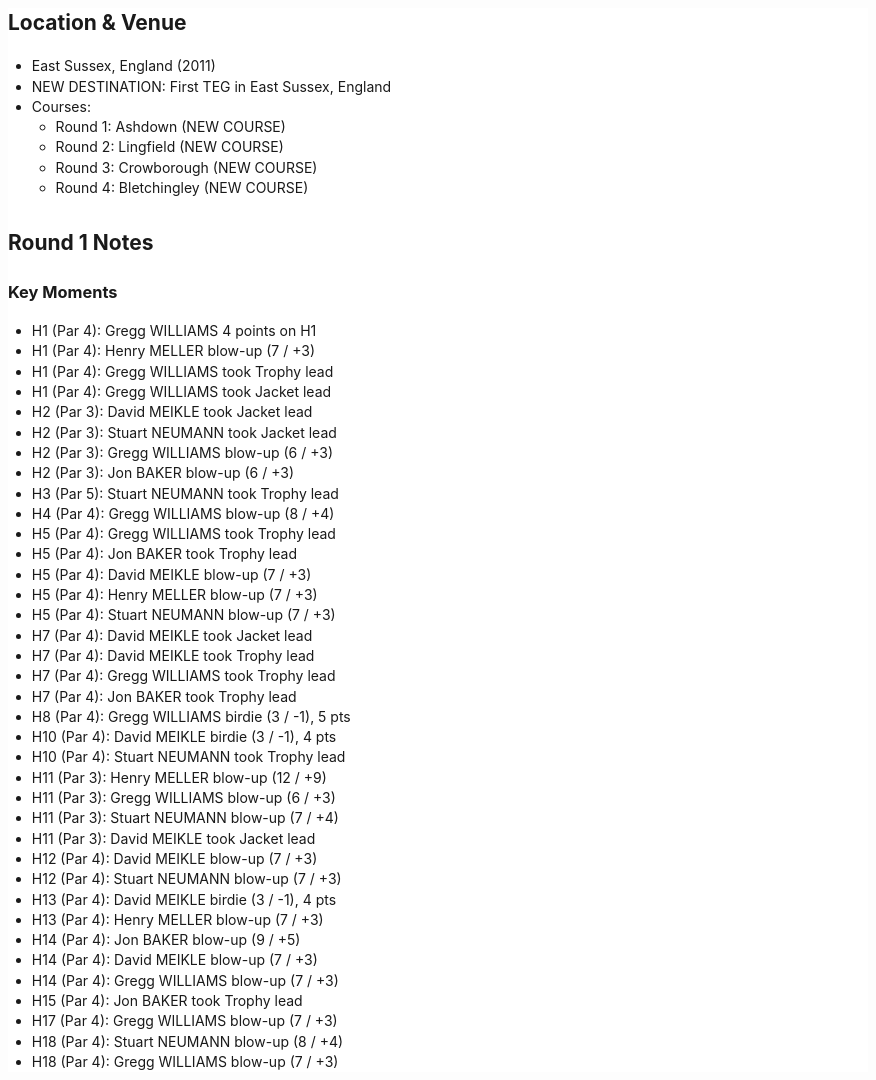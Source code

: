 ## Location & Venue
- East Sussex, England (2011)
- NEW DESTINATION: First TEG in East Sussex, England
- Courses:
  - Round 1: Ashdown (NEW COURSE)
  - Round 2: Lingfield (NEW COURSE)
  - Round 3: Crowborough (NEW COURSE)
  - Round 4: Bletchingley (NEW COURSE)

## Round 1 Notes

### Key Moments
- H1 (Par 4): Gregg WILLIAMS 4 points on H1
- H1 (Par 4): Henry MELLER blow-up (7 / +3)
- H1 (Par 4): Gregg WILLIAMS took Trophy lead
- H1 (Par 4): Gregg WILLIAMS took Jacket lead
- H2 (Par 3): David MEIKLE took Jacket lead
- H2 (Par 3): Stuart NEUMANN took Jacket lead
- H2 (Par 3): Gregg WILLIAMS blow-up (6 / +3)
- H2 (Par 3): Jon BAKER blow-up (6 / +3)
- H3 (Par 5): Stuart NEUMANN took Trophy lead
- H4 (Par 4): Gregg WILLIAMS blow-up (8 / +4)
- H5 (Par 4): Gregg WILLIAMS took Trophy lead
- H5 (Par 4): Jon BAKER took Trophy lead
- H5 (Par 4): David MEIKLE blow-up (7 / +3)
- H5 (Par 4): Henry MELLER blow-up (7 / +3)
- H5 (Par 4): Stuart NEUMANN blow-up (7 / +3)
- H7 (Par 4): David MEIKLE took Jacket lead
- H7 (Par 4): David MEIKLE took Trophy lead
- H7 (Par 4): Gregg WILLIAMS took Trophy lead
- H7 (Par 4): Jon BAKER took Trophy lead
- H8 (Par 4): Gregg WILLIAMS birdie (3 / -1), 5 pts
- H10 (Par 4): David MEIKLE birdie (3 / -1), 4 pts
- H10 (Par 4): Stuart NEUMANN took Trophy lead
- H11 (Par 3): Henry MELLER blow-up (12 / +9)
- H11 (Par 3): Gregg WILLIAMS blow-up (6 / +3)
- H11 (Par 3): Stuart NEUMANN blow-up (7 / +4)
- H11 (Par 3): David MEIKLE took Jacket lead
- H12 (Par 4): David MEIKLE blow-up (7 / +3)
- H12 (Par 4): Stuart NEUMANN blow-up (7 / +3)
- H13 (Par 4): David MEIKLE birdie (3 / -1), 4 pts
- H13 (Par 4): Henry MELLER blow-up (7 / +3)
- H14 (Par 4): Jon BAKER blow-up (9 / +5)
- H14 (Par 4): David MEIKLE blow-up (7 / +3)
- H14 (Par 4): Gregg WILLIAMS blow-up (7 / +3)
- H15 (Par 4): Jon BAKER took Trophy lead
- H17 (Par 4): Gregg WILLIAMS blow-up (7 / +3)
- H18 (Par 4): Stuart NEUMANN blow-up (8 / +4)
- H18 (Par 4): Gregg WILLIAMS blow-up (7 / +3)
